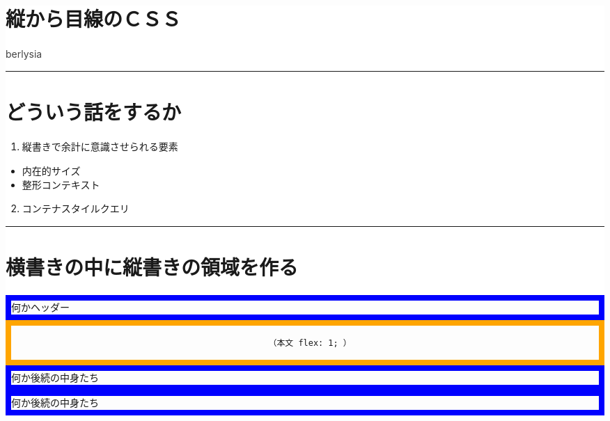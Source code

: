 

<div class="wrapper center">

# 縦から目線の<span style="text-orientation: upright;">ＣＳＳ</span>

<div style="align-self: end; margin-inline-end: 4em">
<span style="font-size: 1em; color: #444">berlysia</span>
</div>

</div>

---

<div class="wrapper">

# どういう話をするか

1. 縦書きで余計に意識させられる要素

- 内在的サイズ
- 整形コンテキスト

2. コンテナスタイルクエリ

</div>

---

<div class="wrapper header-and-content">

# 横書きの中に縦書きの領域を作る

<div style="flex: 1; container-type: size;">

<div style="writing-mode: horizontal-tb; display: block flex; flex-direction: column; height: 100cqh; width: 100cqw;">
  <div style="border: 8px solid blue;">
    何かヘッダー
  </div>
  <div style="flex: 1; border: 8px solid orange; display: flex; flex-direction: column; justify-content: center; align-items: center;">
   <div>

      （本文 flex: 1; ）

  </div>

  </div>
  <div style="border: 8px solid blue;">
    何か後続の中身たち
  </div>
  <div style="border: 8px solid blue;">
    何か後続の中身たち
  </div>
</div>
